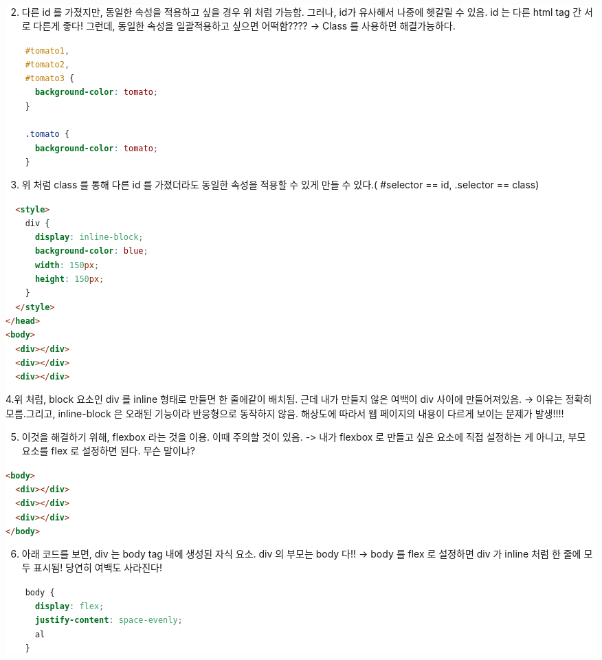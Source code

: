 2. 다른 id 를 가졌지만, 동일한 속성을 적용하고 싶을 경우 위 처럼 가능함.
그러나, id가 유사해서 나중에 헷갈릴 수 있음. id 는 다른 html tag 간 서로 다른게 좋다! 그런데, 동일한 속성을 일괄적용하고 싶으면 어떡함????
→ Class 를 사용하면 해결가능하다.

  ```CSS
      #tomato1,
      #tomato2,
      #tomato3 {
        background-color: tomato;
      }

      .tomato {
        background-color: tomato;
      }
  ```

3. 위 처럼 class 를 통해 다른 id 를 가졌더라도 동일한 속성을 적용할 수 있게 만들 수 있다.( #selector == id, .selector == class)

  ```HTML
    <style>
      div {
        display: inline-block;
        background-color: blue;
        width: 150px;
        height: 150px;
      }
    </style>
  </head>
  <body>
    <div></div>
    <div></div>
    <div></div>
  ```

4.위 처럼, block 요소인 div 를 inline 형태로 만들면 한 줄에같이 배치됨. 근데 내가 만들지 않은 여백이 div 사이에 만들어져있음. → 이유는 정확히 모름.그리고, inline-block 은 오래된 기능이라 반응형으로 동작하지 않음. 해상도에 따라서 웹 페이지의 내용이 다르게 보이는 문제가 발생!!!!

5. 이것을 해결하기 위해, flexbox 라는 것을 이용.
이때 주의할 것이 있음. -> 내가 flexbox 로 만들고 싶은 요소에 직접 설정하는 게 아니고, 부모 요소를 flex 로 설정하면 된다. 무슨 말이냐?

  ```HTML
  <body>
    <div></div>
    <div></div>
    <div></div>
  </body>
  ```

6. 아래 코드를 보면, div 는 body tag 내에 생성된 자식 요소. div 의 부모는 body 다!! → body 를 flex 로 설정하면 div 가 inline 처럼 한 줄에 모두 표시됨!
당연히 여백도 사라진다!

  ```CSS
      body {
        display: flex;
        justify-content: space-evenly;
        al
      }
  ```

